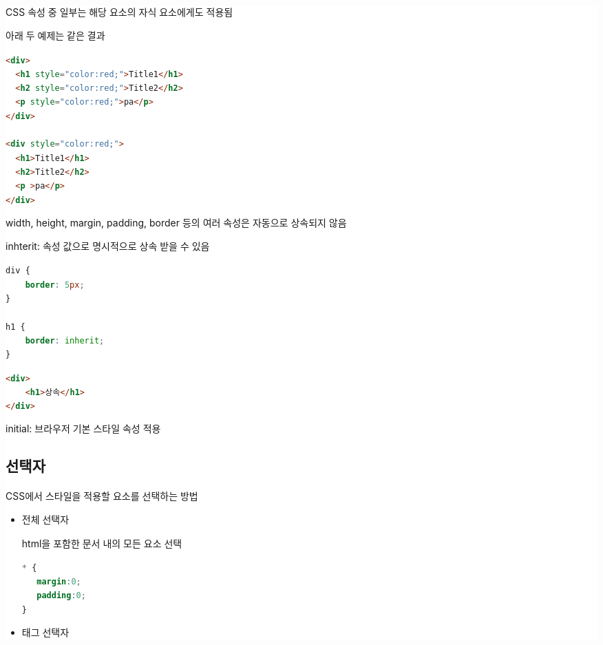 CSS 속성 중 일부는 해당 요소의 자식 요소에게도 적용됨

아래 두 예제는 같은 결과

```html
<div>
  <h1 style="color:red;">Title1</h1>
  <h2 style="color:red;">Title2</h2>
  <p style="color:red;">pa</p>
</div>

<div style="color:red;">
  <h1>Title1</h1>
  <h2>Title2</h2>
  <p >pa</p>
</div>

```

width, height, margin, padding, border 등의 여러 속성은 자동으로 상속되지 않음

inhterit: 속성 값으로 명시적으로 상속 받을 수 있음

```css
div {
    border: 5px;
}

h1 {
    border: inherit;
}
```

```html
<div>
    <h1>상속</h1>
</div>
```

initial: 브라우저 기본 스타일 속성 적용

## 선택자

CSS에서 스타일을 적용할 요소를 선택하는 방법

* 전체 선택자

    html을 포함한 문서 내의 모든 요소 선택

    ```css
    * {
       margin:0;
       padding:0; 
    }
    ```

* 태그 선택자
